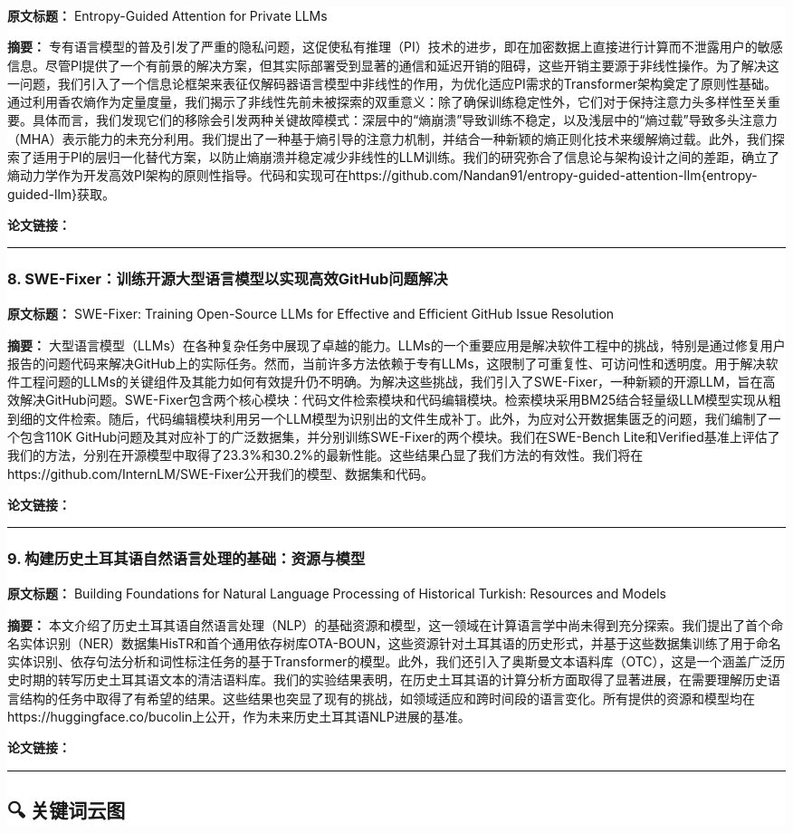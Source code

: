 **原文标题：** Entropy-Guided Attention for Private LLMs

**摘要：**
专有语言模型的普及引发了严重的隐私问题，这促使私有推理（PI）技术的进步，即在加密数据上直接进行计算而不泄露用户的敏感信息。尽管PI提供了一个有前景的解决方案，但其实际部署受到显著的通信和延迟开销的阻碍，这些开销主要源于非线性操作。为了解决这一问题，我们引入了一个信息论框架来表征仅解码器语言模型中非线性的作用，为优化适应PI需求的Transformer架构奠定了原则性基础。通过利用香农熵作为定量度量，我们揭示了非线性先前未被探索的双重意义：除了确保训练稳定性外，它们对于保持注意力头多样性至关重要。具体而言，我们发现它们的移除会引发两种关键故障模式：深层中的“熵崩溃”导致训练不稳定，以及浅层中的“熵过载”导致多头注意力（MHA）表示能力的未充分利用。我们提出了一种基于熵引导的注意力机制，并结合一种新颖的熵正则化技术来缓解熵过载。此外，我们探索了适用于PI的层归一化替代方案，以防止熵崩溃并稳定减少非线性的LLM训练。我们的研究弥合了信息论与架构设计之间的差距，确立了熵动力学作为开发高效PI架构的原则性指导。代码和实现可在https://github.com/Nandan91/entropy-guided-attention-llm{entropy-guided-llm}获取。

**论文链接：** []()



---

### 8. SWE-Fixer：训练开源大型语言模型以实现高效GitHub问题解决

**原文标题：** SWE-Fixer: Training Open-Source LLMs for Effective and Efficient GitHub
  Issue Resolution

**摘要：**
大型语言模型（LLMs）在各种复杂任务中展现了卓越的能力。LLMs的一个重要应用是解决软件工程中的挑战，特别是通过修复用户报告的问题代码来解决GitHub上的实际任务。然而，当前许多方法依赖于专有LLMs，这限制了可重复性、可访问性和透明度。用于解决软件工程问题的LLMs的关键组件及其能力如何有效提升仍不明确。为解决这些挑战，我们引入了SWE-Fixer，一种新颖的开源LLM，旨在高效解决GitHub问题。SWE-Fixer包含两个核心模块：代码文件检索模块和代码编辑模块。检索模块采用BM25结合轻量级LLM模型实现从粗到细的文件检索。随后，代码编辑模块利用另一个LLM模型为识别出的文件生成补丁。此外，为应对公开数据集匮乏的问题，我们编制了一个包含110K GitHub问题及其对应补丁的广泛数据集，并分别训练SWE-Fixer的两个模块。我们在SWE-Bench Lite和Verified基准上评估了我们的方法，分别在开源模型中取得了23.3%和30.2%的最新性能。这些结果凸显了我们方法的有效性。我们将在https://github.com/InternLM/SWE-Fixer公开我们的模型、数据集和代码。

**论文链接：** []()



---

### 9. 构建历史土耳其语自然语言处理的基础：资源与模型

**原文标题：** Building Foundations for Natural Language Processing of Historical
  Turkish: Resources and Models

**摘要：**
本文介绍了历史土耳其语自然语言处理（NLP）的基础资源和模型，这一领域在计算语言学中尚未得到充分探索。我们提出了首个命名实体识别（NER）数据集HisTR和首个通用依存树库OTA-BOUN，这些资源针对土耳其语的历史形式，并基于这些数据集训练了用于命名实体识别、依存句法分析和词性标注任务的基于Transformer的模型。此外，我们还引入了奥斯曼文本语料库（OTC），这是一个涵盖广泛历史时期的转写历史土耳其语文本的清洁语料库。我们的实验结果表明，在历史土耳其语的计算分析方面取得了显著进展，在需要理解历史语言结构的任务中取得了有希望的结果。这些结果也突显了现有的挑战，如领域适应和跨时间段的语言变化。所有提供的资源和模型均在https://huggingface.co/bucolin上公开，作为未来历史土耳其语NLP进展的基准。

**论文链接：** []()



---


## 🔍 关键词云图